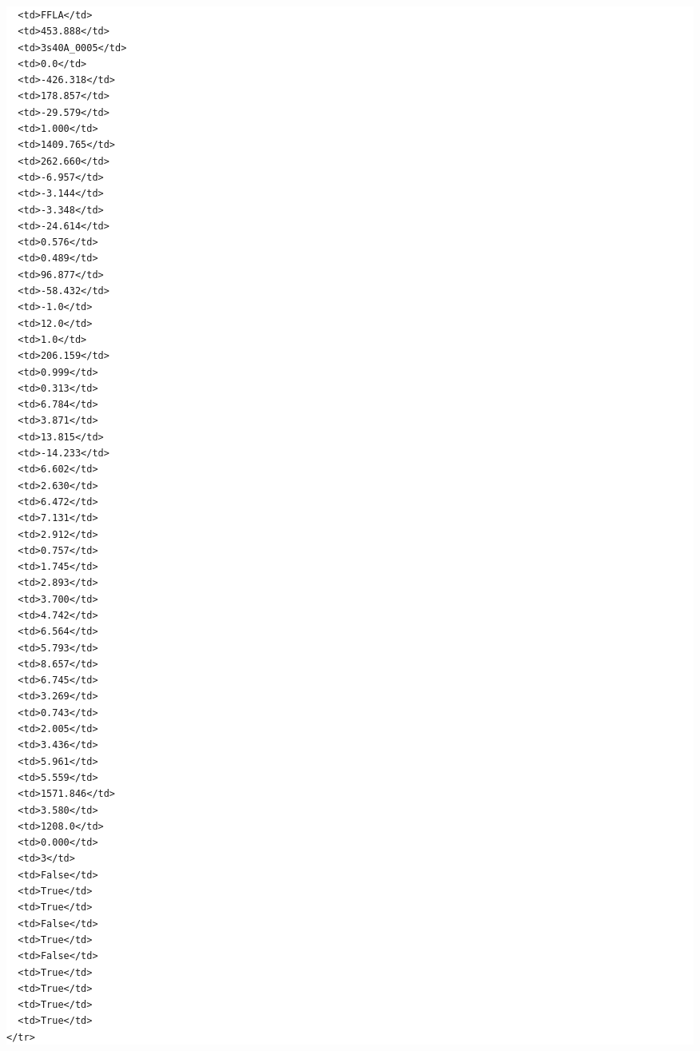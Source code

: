       <td>FFLA</td>
      <td>453.888</td>
      <td>3s40A_0005</td>
      <td>0.0</td>
      <td>-426.318</td>
      <td>178.857</td>
      <td>-29.579</td>
      <td>1.000</td>
      <td>1409.765</td>
      <td>262.660</td>
      <td>-6.957</td>
      <td>-3.144</td>
      <td>-3.348</td>
      <td>-24.614</td>
      <td>0.576</td>
      <td>0.489</td>
      <td>96.877</td>
      <td>-58.432</td>
      <td>-1.0</td>
      <td>12.0</td>
      <td>1.0</td>
      <td>206.159</td>
      <td>0.999</td>
      <td>0.313</td>
      <td>6.784</td>
      <td>3.871</td>
      <td>13.815</td>
      <td>-14.233</td>
      <td>6.602</td>
      <td>2.630</td>
      <td>6.472</td>
      <td>7.131</td>
      <td>2.912</td>
      <td>0.757</td>
      <td>1.745</td>
      <td>2.893</td>
      <td>3.700</td>
      <td>4.742</td>
      <td>6.564</td>
      <td>5.793</td>
      <td>8.657</td>
      <td>6.745</td>
      <td>3.269</td>
      <td>0.743</td>
      <td>2.005</td>
      <td>3.436</td>
      <td>5.961</td>
      <td>5.559</td>
      <td>1571.846</td>
      <td>3.580</td>
      <td>1208.0</td>
      <td>0.000</td>
      <td>3</td>
      <td>False</td>
      <td>True</td>
      <td>True</td>
      <td>False</td>
      <td>True</td>
      <td>False</td>
      <td>True</td>
      <td>True</td>
      <td>True</td>
      <td>True</td>
    </tr>